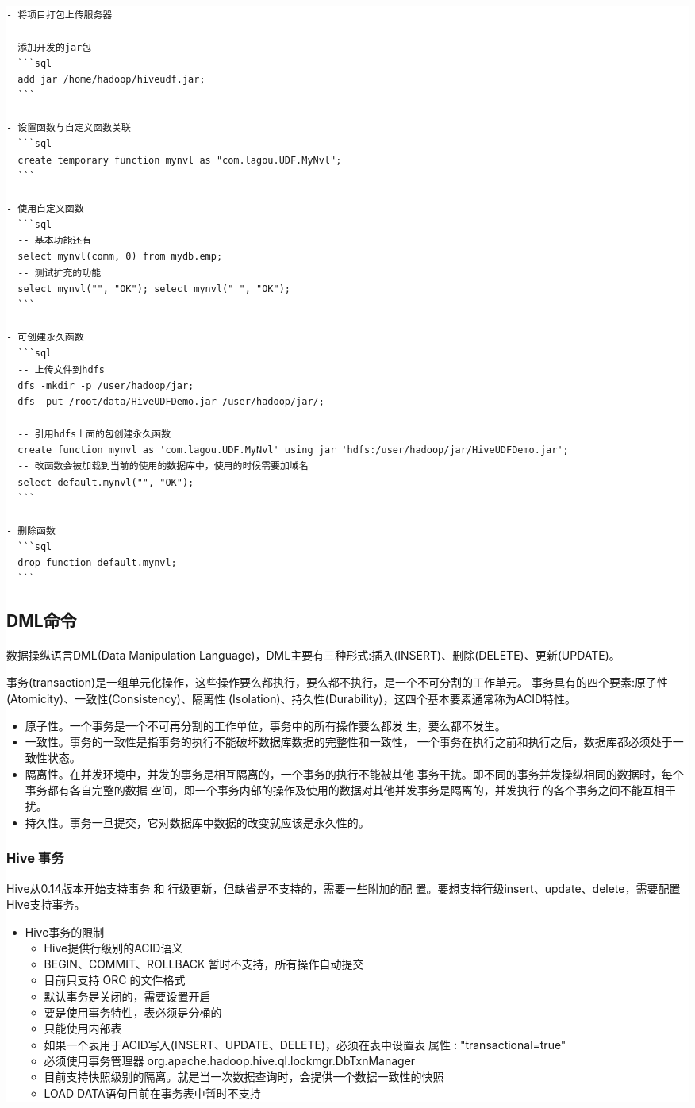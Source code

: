	- 将项目打包上传服务器

	- 添加开发的jar包
	  ```sql  
	  add jar /home/hadoop/hiveudf.jar;  
	  ```

	- 设置函数与自定义函数关联
	  ```sql  
	  create temporary function mynvl as "com.lagou.UDF.MyNvl";  
	  ```

	- 使用自定义函数
	  ```sql  
	  -- 基本功能还有  
	  select mynvl(comm, 0) from mydb.emp;  
	  -- 测试扩充的功能  
	  select mynvl("", "OK"); select mynvl(" ", "OK");  
	  ```

	- 可创建永久函数
	  ```sql  
	  -- 上传文件到hdfs  
	  dfs -mkdir -p /user/hadoop/jar;  
	  dfs -put /root/data/HiveUDFDemo.jar /user/hadoop/jar/;  
	    
	  -- 引用hdfs上面的包创建永久函数  
	  create function mynvl as 'com.lagou.UDF.MyNvl' using jar 'hdfs:/user/hadoop/jar/HiveUDFDemo.jar';  
	  -- 改函数会被加载到当前的使用的数据库中，使用的时候需要加域名  
	  select default.mynvl("", "OK");  
	  ```

	- 删除函数
	  ```sql  
	  drop function default.mynvl;  
	  ```

## DML命令

数据操纵语言DML(Data Manipulation Language)，DML主要有三种形式:插入(INSERT)、删除(DELETE)、更新(UPDATE)。  
  
事务(transaction)是一组单元化操作，这些操作要么都执行，要么都不执行，是一个不可分割的工作单元。 事务具有的四个要素:原子性(Atomicity)、一致性(Consistency)、隔离性  (Isolation)、持久性(Durability)，这四个基本要素通常称为ACID特性。  
* 原子性。一个事务是一个不可再分割的工作单位，事务中的所有操作要么都发 生，要么都不发生。   
* 一致性。事务的一致性是指事务的执行不能破坏数据库数据的完整性和一致性， 一个事务在执行之前和执行之后，数据库都必须处于一致性状态。   
* 隔离性。在并发环境中，并发的事务是相互隔离的，一个事务的执行不能被其他 事务干扰。即不同的事务并发操纵相同的数据时，每个事务都有各自完整的数据 空间，即一个事务内部的操作及使用的数据对其他并发事务是隔离的，并发执行 的各个事务之间不能互相干扰。   
* 持久性。事务一旦提交，它对数据库中数据的改变就应该是永久性的。

### Hive 事务

Hive从0.14版本开始支持事务 和 行级更新，但缺省是不支持的，需要一些附加的配 置。要想支持行级insert、update、delete，需要配置Hive支持事务。

- Hive事务的限制
  * Hive提供行级别的ACID语义  
  * BEGIN、COMMIT、ROLLBACK 暂时不支持，所有操作自动提交  
  * 目前只支持 ORC 的文件格式  
  * 默认事务是关闭的，需要设置开启  
  * 要是使用事务特性，表必须是分桶的  
  * 只能使用内部表   
  * 如果一个表用于ACID写入(INSERT、UPDATE、DELETE)，必须在表中设置表 属性 : "transactional=true"  
  * 必须使用事务管理器 org.apache.hadoop.hive.ql.lockmgr.DbTxnManager   
  * 目前支持快照级别的隔离。就是当一次数据查询时，会提供一个数据一致性的快照  
  * LOAD DATA语句目前在事务表中暂时不支持
